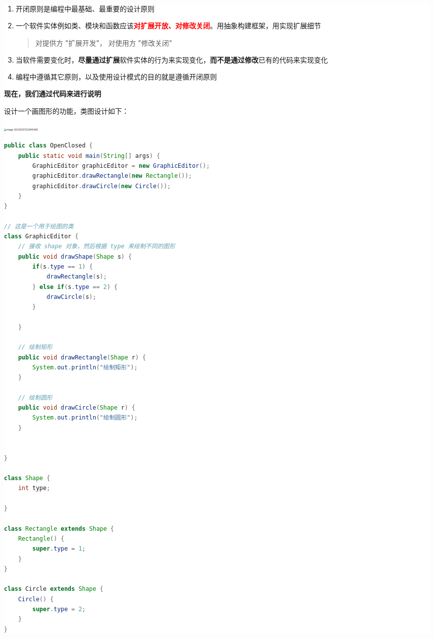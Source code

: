1. 开闭原则是编程中最基础、最重要的设计原则

2. 一个软件实体例如类、模块和函数应该<strong style="color:red">对扩展开放、对修改关闭</strong>。用抽象构建框架，用实现扩展细节

   > 对提供方 "扩展开发"， 对使用方 "修改关闭"

3. 当软件需要变化时，**尽量通过扩展**软件实体的行为来实现变化，**而不是通过修改**已有的代码来实现变化

4. 编程中遵循其它原则，以及使用设计模式的目的就是遵循开闭原则



**现在，我们通过代码来进行说明**

设计一个画图形的功能，类图设计如下：

<img src="https://theblogimage.oss-cn-fuzhou.aliyuncs.com/imagefortypora/image-20230207222845485.png" alt="image-20230207222845485" style="zoom: 33%;" />

```java
public class OpenClosed {
    public static void main(String[] args) {
        GraphicEditor graphicEditor = new GraphicEditor();
        graphicEditor.drawRectangle(new Rectangle());
        graphicEditor.drawCircle(new Circle());
    }
}

// 这是一个用于绘图的类
class GraphicEditor {
    // 接收 shape 对象，然后根据 type 来绘制不同的图形
    public void drawShape(Shape s) {
        if(s.type == 1) {
            drawRectangle(s);
        } else if(s.type == 2) {
            drawCircle(s);
        }

    }

    // 绘制矩形
    public void drawRectangle(Shape r) {
        System.out.println("绘制矩形");
    }

    // 绘制圆形
    public void drawCircle(Shape r) {
        System.out.println("绘制圆形");
    }


}

class Shape {
    int type;

}

class Rectangle extends Shape {
    Rectangle() {
        super.type = 1;
    }
}

class Circle extends Shape {
    Circle() {
        super.type = 2;
    }
}
```